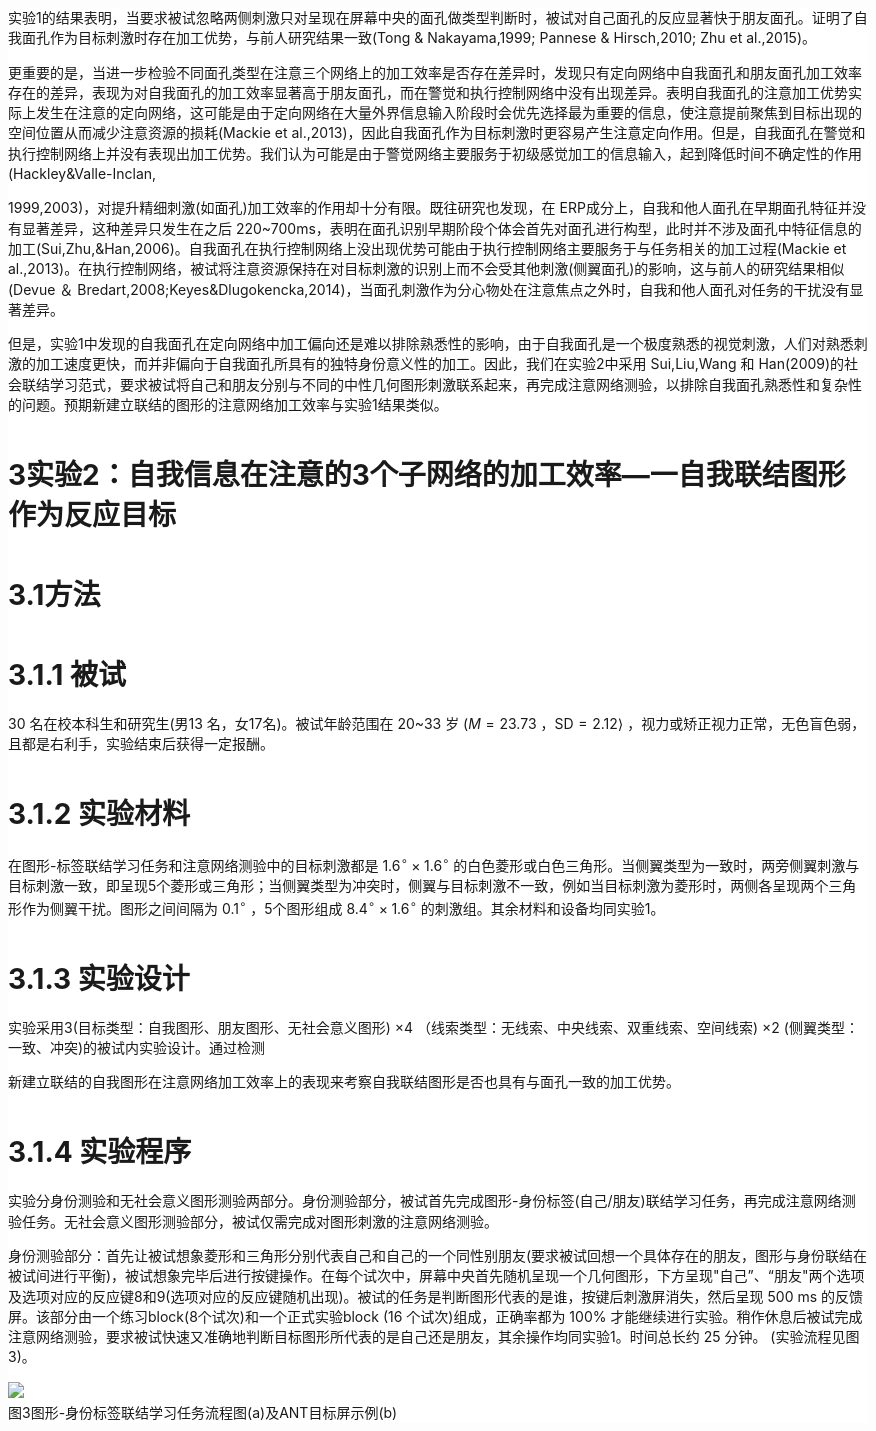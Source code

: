 实验1的结果表明，当要求被试忽略两侧刺激只对呈现在屏幕中央的面孔做类型判断时，被试对自己面孔的反应显著快于朋友面孔。证明了自我面孔作为目标刺激时存在加工优势，与前人研究结果一致(Tong & Nakayama,1999; Pannese & Hirsch,2010; Zhu et al.,2015)。

更重要的是，当进一步检验不同面孔类型在注意三个网络上的加工效率是否存在差异时，发现只有定向网络中自我面孔和朋友面孔加工效率存在的差异，表现为对自我面孔的加工效率显著高于朋友面孔，而在警觉和执行控制网络中没有出现差异。表明自我面孔的注意加工优势实际上发生在注意的定向网络，这可能是由于定向网络在大量外界信息输入阶段时会优先选择最为重要的信息，使注意提前聚焦到目标出现的空间位置从而减少注意资源的损耗(Mackie et al.,2013)，因此自我面孔作为目标刺激时更容易产生注意定向作用。但是，自我面孔在警觉和执行控制网络上并没有表现出加工优势。我们认为可能是由于警觉网络主要服务于初级感觉加工的信息输入，起到降低时间不确定性的作用(Hackley&Valle-Inclan,

1999,2003)，对提升精细刺激(如面孔)加工效率的作用却十分有限。既往研究也发现，在 ERP成分上，自我和他人面孔在早期面孔特征并没有显著差异，这种差异只发生在之后 220\~700ms，表明在面孔识别早期阶段个体会首先对面孔进行构型，此时并不涉及面孔中特征信息的加工(Sui,Zhu,&Han,2006)。自我面孔在执行控制网络上没出现优势可能由于执行控制网络主要服务于与任务相关的加工过程(Mackie et al.,2013)。在执行控制网络，被试将注意资源保持在对目标刺激的识别上而不会受其他刺激(侧翼面孔)的影响，这与前人的研究结果相似(Devue ＆ Bredart,2008;Keyes&Dlugokencka,2014)，当面孔刺激作为分心物处在注意焦点之外时，自我和他人面孔对任务的干扰没有显著差异。

但是，实验1中发现的自我面孔在定向网络中加工偏向还是难以排除熟悉性的影响，由于自我面孔是一个极度熟悉的视觉刺激，人们对熟悉刺激的加工速度更快，而并非偏向于自我面孔所具有的独特身份意义性的加工。因此，我们在实验2中采用 Sui,Liu,Wang 和 Han(2009)的社会联结学习范式，要求被试将自己和朋友分别与不同的中性几何图形刺激联系起来，再完成注意网络测验，以排除自我面孔熟悉性和复杂性的问题。预期新建立联结的图形的注意网络加工效率与实验1结果类似。

# 3实验2：自我信息在注意的3个子网络的加工效率—一自我联结图形作为反应目标

# 3.1方法

# 3.1.1 被试

30 名在校本科生和研究生(男13 名，女17名)。被试年龄范围在 20\~33 岁 $( M = 2 3 . 7 3$ ，SD$= 2 . 1 2 \rangle$ ，视力或矫正视力正常，无色盲色弱，且都是右利手，实验结束后获得一定报酬。

# 3.1.2 实验材料

在图形-标签联结学习任务和注意网络测验中的目标刺激都是 $1 . 6 ^ { \circ } \times 1 . 6 ^ { \circ }$ 的白色菱形或白色三角形。当侧翼类型为一致时，两旁侧翼刺激与目标刺激一致，即呈现5个菱形或三角形；当侧翼类型为冲突时，侧翼与目标刺激不一致，例如当目标刺激为菱形时，两侧各呈现两个三角形作为侧翼干扰。图形之间间隔为 $0 . 1 ^ { \circ }$ ，5个图形组成 $8 . 4 ^ { \circ } \times 1 . 6 ^ { \circ }$ 的刺激组。其余材料和设备均同实验1。

# 3.1.3 实验设计

实验采用3(目标类型：自我图形、朋友图形、无社会意义图形) $\times 4$ （线索类型：无线索、中央线索、双重线索、空间线索) $\times 2$ (侧翼类型：一致、冲突)的被试内实验设计。通过检测

新建立联结的自我图形在注意网络加工效率上的表现来考察自我联结图形是否也具有与面孔一致的加工优势。

# 3.1.4 实验程序

实验分身份测验和无社会意义图形测验两部分。身份测验部分，被试首先完成图形-身份标签(自己/朋友)联结学习任务，再完成注意网络测验任务。无社会意义图形测验部分，被试仅需完成对图形刺激的注意网络测验。

身份测验部分：首先让被试想象菱形和三角形分别代表自己和自己的一个同性别朋友(要求被试回想一个具体存在的朋友，图形与身份联结在被试间进行平衡)，被试想象完毕后进行按键操作。在每个试次中，屏幕中央首先随机呈现一个几何图形，下方呈现"自己”、“朋友"两个选项及选项对应的反应键8和9(选项对应的反应键随机出现)。被试的任务是判断图形代表的是谁，按键后刺激屏消失，然后呈现 $5 0 0 ~ \mathrm { { m s } }$ 的反馈屏。该部分由一个练习block(8个试次)和一个正式实验block (16 个试次)组成，正确率都为 $100 \%$ 才能继续进行实验。稍作休息后被试完成注意网络测验，要求被试快速又准确地判断目标图形所代表的是自己还是朋友，其余操作均同实验1。时间总长约 25 分钟。 (实验流程见图 3)。

![](images/94cee2cbd5e3a4c6f7d1b351a60abf3f6b1cbdb08c8c78b665402b68f8ae8b66.jpg)  
图3图形-身份标签联结学习任务流程图(a)及ANT目标屏示例(b)
